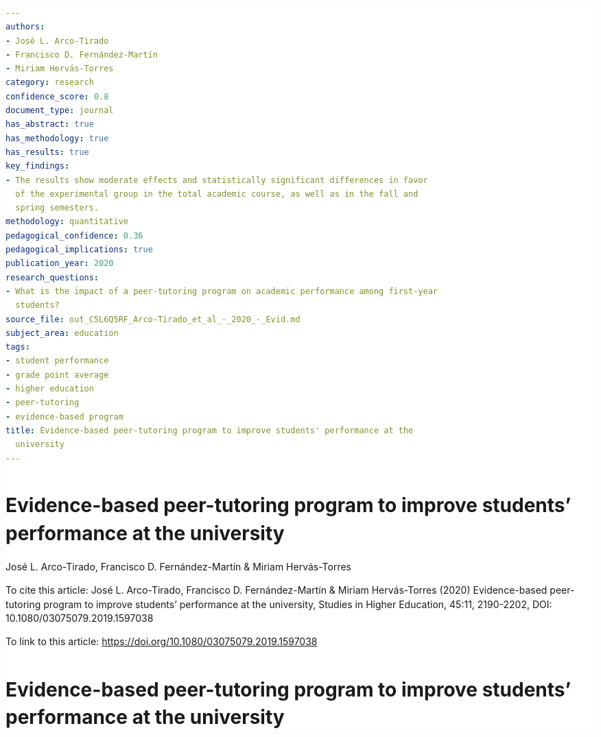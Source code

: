 ```yaml
---
authors:
- José L. Arco-Tirado
- Francisco D. Fernández-Martín
- Miriam Hervás-Torres
category: research
confidence_score: 0.8
document_type: journal
has_abstract: true
has_methodology: true
has_results: true
key_findings:
- The results show moderate effects and statistically significant differences in favor
  of the experimental group in the total academic course, as well as in the fall and
  spring semesters.
methodology: quantitative
pedagogical_confidence: 0.36
pedagogical_implications: true
publication_year: 2020
research_questions:
- What is the impact of a peer-tutoring program on academic performance among first-year
  students?
source_file: out_C5L6Q5RF_Arco-Tirado_et_al_-_2020_-_Evid.md
subject_area: education
tags:
- student performance
- grade point average
- higher education
- peer-tutoring
- evidence-based program
title: Evidence-based peer-tutoring program to improve students' performance at the
  university
---
```


# Evidence-based peer-tutoring program to improve students’ performance at the university

José L. Arco-Tirado, Francisco D. Fernández-Martín & Miriam Hervás-Torres

To cite this article: José L. Arco-Tirado, Francisco D. Fernández-Martín & Miriam Hervás-Torres (2020) Evidence-based peer-tutoring program to improve students’ performance at the university, Studies in Higher Education, 45:11, 2190-2202, DOI: 10.1080/03075079.2019.1597038

To link to this article: https://doi.org/10.1080/03075079.2019.1597038

# Evidence-based peer-tutoring program to improve students’ performance at the university
